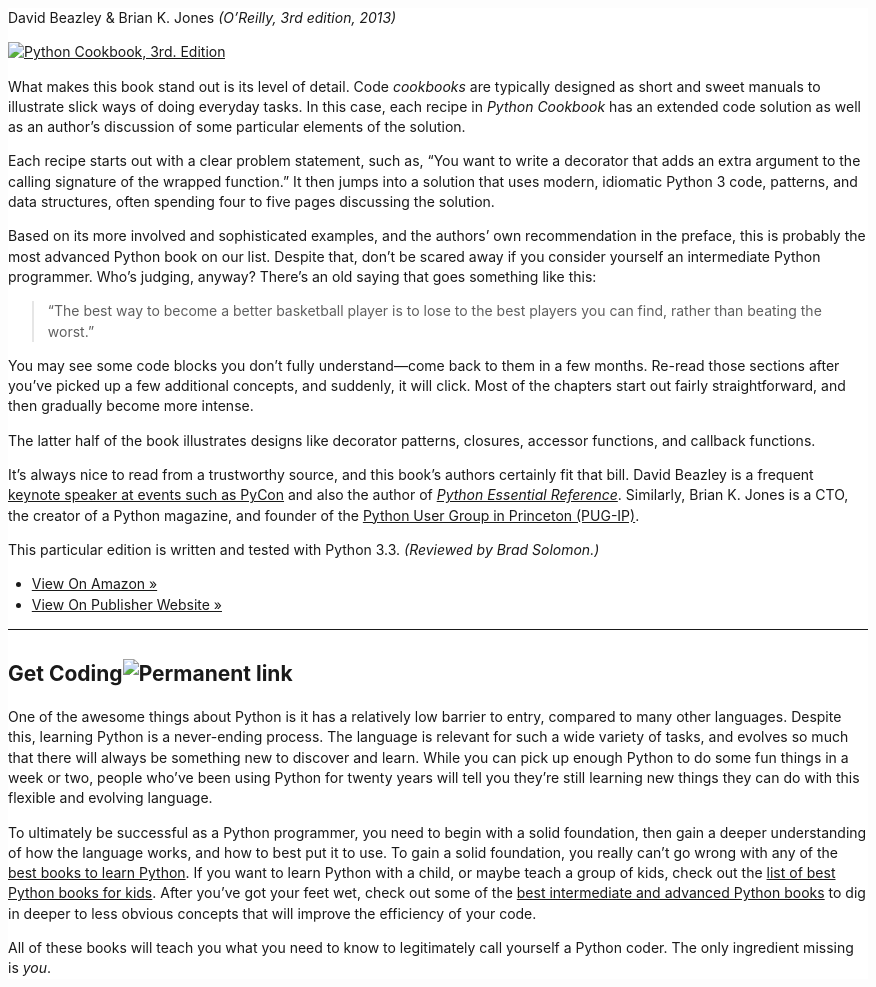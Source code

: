 David Beazley & Brian K. Jones *(O’Reilly, 3rd edition, 2013)*

[![Python Cookbook, 3rd. Edition](https://files.realpython.com/media/python-cookbook-cover.449eb0e173ad.jpg)](https://realpython.com/asins/1449340377/)

What makes this book stand out is its level of detail. Code *cookbooks* are typically designed as short and sweet manuals to illustrate slick ways of doing everyday tasks. In this case, each recipe in *Python Cookbook* has an extended code solution as well as an author’s discussion of some particular elements of the solution.

Each recipe starts out with a clear problem statement, such as, “You want to write a decorator that adds an extra argument to the calling signature of the wrapped function.” It then jumps into a solution that uses modern, idiomatic Python 3 code, patterns, and data structures, often spending four to five pages discussing the solution.

Based on its more involved and sophisticated examples, and the authors’ own recommendation in the preface, this is probably the most advanced Python book on our list. Despite that, don’t be scared away if you consider yourself an intermediate Python programmer. Who’s judging, anyway? There’s an old saying that goes something like this:

> “The best way to become a better basketball player is to lose to the best players you can find, rather than beating the worst.”

You may see some code blocks you don’t fully understand—come back to them in a few months. Re-read those sections after you’ve picked up a few additional concepts, and suddenly, it will click. Most of the chapters start out fairly straightforward, and then gradually become more intense.

The latter half of the book illustrates designs like decorator patterns, closures, accessor functions, and callback functions.

It’s always nice to read from a trustworthy source, and this book’s authors certainly fit that bill. David Beazley is a frequent [keynote speaker at events such as PyCon](https://www.dabeaz.com/talks.html) and also the author of [*Python Essential Reference*](https://realpython.com/asins/0672329786/). Similarly, Brian K. Jones is a CTO, the creator of a Python magazine, and founder of the [Python User Group in Princeton (PUG-IP)](https://www.meetup.com/pug-ip/?_cookie-check=09STgWAF3KD4GDD6).

This particular edition is written and tested with Python 3.3. *(Reviewed by Brad Solomon.)*

-   [View On Amazon »](https://realpython.com/asins/1449340377/)
-   [View On Publisher Website »](http://shop.oreilly.com/product/0636920027072.do)

---

## Get Coding![](#get-coding "Permanent link")

One of the awesome things about Python is it has a relatively low barrier to entry, compared to many other languages. Despite this, learning Python is a never-ending process. The language is relevant for such a wide variety of tasks, and evolves so much that there will always be something new to discover and learn. While you can pick up enough Python to do some fun things in a week or two, people who’ve been using Python for twenty years will tell you they’re still learning new things they can do with this flexible and evolving language.

To ultimately be successful as a Python programmer, you need to begin with a solid foundation, then gain a deeper understanding of how the language works, and how to best put it to use. To gain a solid foundation, you really can’t go wrong with any of the [best books to learn Python](#best-books-for-learning-python). If you want to learn Python with a child, or maybe teach a group of kids, check out the [list of best Python books for kids](#best-python-books-for-kids). After you’ve got your feet wet, check out some of the [best intermediate and advanced Python books](#best-intermediate-and-advanced-python-books) to dig in deeper to less obvious concepts that will improve the efficiency of your code.

All of these books will teach you what you need to know to legitimately call yourself a Python coder. The only ingredient missing is *you*.